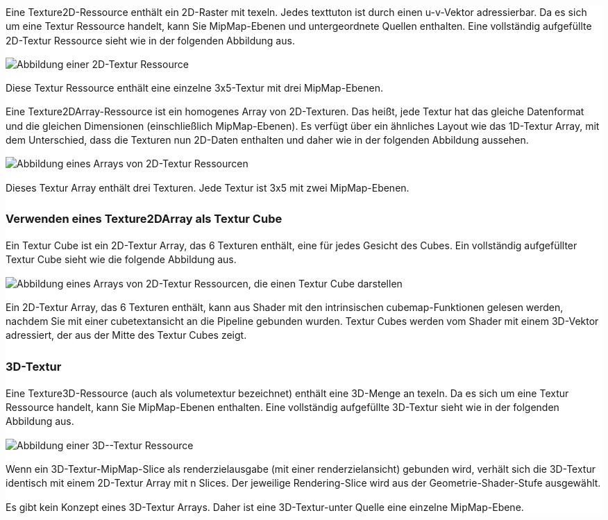 Eine Texture2D-Ressource enthält ein 2D-Raster mit texeln. Jedes texttuton ist durch einen u-v-Vektor adressierbar. Da es sich um eine Textur Ressource handelt, kann Sie MipMap-Ebenen und untergeordnete Quellen enthalten. Eine vollständig aufgefüllte 2D-Textur Ressource sieht wie in der folgenden Abbildung aus.

![Abbildung einer 2D-Textur Ressource](images/d3d10-resource-texture2d.png)

Diese Textur Ressource enthält eine einzelne 3x5-Textur mit drei MipMap-Ebenen.

Eine Texture2DArray-Ressource ist ein homogenes Array von 2D-Texturen. Das heißt, jede Textur hat das gleiche Datenformat und die gleichen Dimensionen (einschließlich MipMap-Ebenen). Es verfügt über ein ähnliches Layout wie das 1D-Textur Array, mit dem Unterschied, dass die Texturen nun 2D-Daten enthalten und daher wie in der folgenden Abbildung aussehen.

![Abbildung eines Arrays von 2D-Textur Ressourcen](images/d3d10-resource-texture2darray.png)

Dieses Textur Array enthält drei Texturen. Jede Textur ist 3x5 mit zwei MipMap-Ebenen.

### <a name="span-idtexture2darray_resource_as_a_texture_cubespanspan-idtexture2darray_resource_as_a_texture_cubespanspan-idtexture2darray_resource_as_a_texture_cubespanusing-a-texture2darray-as-a-texture-cube"></a><span id="Texture2DArray_Resource_as_a_Texture_Cube"></span><span id="texture2darray_resource_as_a_texture_cube"></span><span id="TEXTURE2DARRAY_RESOURCE_AS_A_TEXTURE_CUBE"></span>Verwenden eines Texture2DArray als Textur Cube

Ein Textur Cube ist ein 2D-Textur Array, das 6 Texturen enthält, eine für jedes Gesicht des Cubes. Ein vollständig aufgefüllter Textur Cube sieht wie die folgende Abbildung aus.

![Abbildung eines Arrays von 2D-Textur Ressourcen, die einen Textur Cube darstellen](images/d3d10-resource-texturecube.png)

Ein 2D-Textur Array, das 6 Texturen enthält, kann aus Shader mit den intrinsischen cubemap-Funktionen gelesen werden, nachdem Sie mit einer cubetextansicht an die Pipeline gebunden wurden. Textur Cubes werden vom Shader mit einem 3D-Vektor adressiert, der aus der Mitte des Textur Cubes zeigt.

### <a name="span-idtexture3d_resourcespanspan-idtexture3d_resourcespanspan-idtexture3d_resourcespanspan-idtexture3d-resourcespan3d-texture"></a><span id="Texture3D_Resource"></span><span id="texture3d_resource"></span><span id="TEXTURE3D_RESOURCE"></span><span id="texture3d-resource"></span>3D-Textur

Eine Texture3D-Ressource (auch als volumetextur bezeichnet) enthält eine 3D-Menge an texeln. Da es sich um eine Textur Ressource handelt, kann Sie MipMap-Ebenen enthalten. Eine vollständig aufgefüllte 3D-Textur sieht wie in der folgenden Abbildung aus.

![Abbildung einer 3D--Textur Ressource](images/d3d10-resource-texture3d.png)

Wenn ein 3D-Textur-MipMap-Slice als renderzielausgabe (mit einer renderzielansicht) gebunden wird, verhält sich die 3D-Textur identisch mit einem 2D-Textur Array mit n Slices. Der jeweilige Rendering-Slice wird aus der Geometrie-Shader-Stufe ausgewählt.

Es gibt kein Konzept eines 3D-Textur Arrays. Daher ist eine 3D-Textur-unter Quelle eine einzelne MipMap-Ebene.
